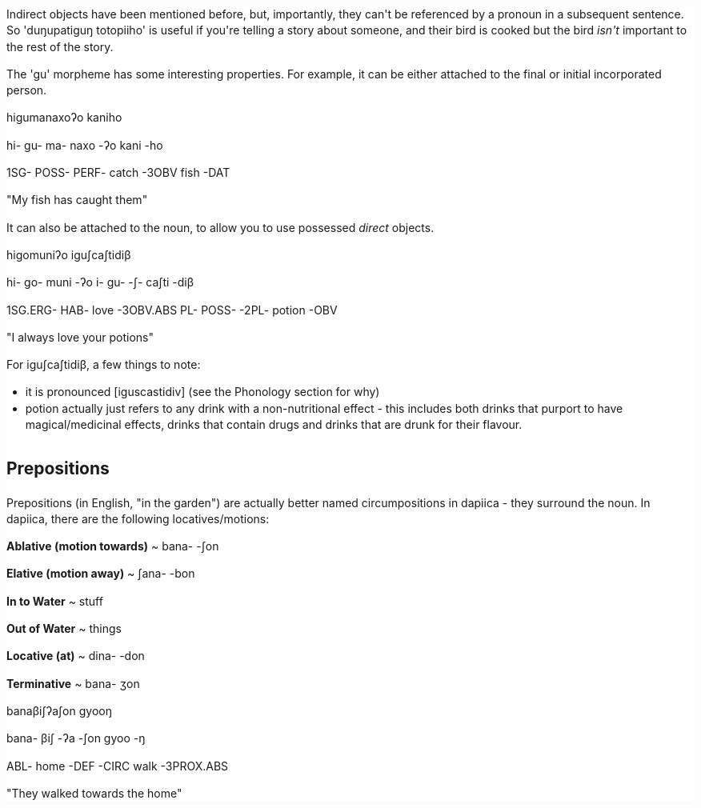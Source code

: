 Indirect objects have been mentioned before, but, importantly, they can't be referenced by a pronoun in a subsequent sentence. So 'duŋupatiguŋ totopiiho' is useful if you're telling a story about someone, and their bird is cooked but the bird _isn't_ important to the rest of the story.

The 'gu' morpheme has some interesting properties. For example, it can be either attached to the final or initial incorporated person.

<div data-gloss>
  <p>higumanaxoʔo kaniho</p>
  <p>hi- gu- ma- naxo -ʔo kani -ho</p>
  <p>1SG- POSS- PERF- catch -3OBV fish -DAT</p>
  <p>"My fish has caught them"</p>
</div data-gloss>


It can also be attached to the noun, to allow you to use possessed _direct_ objects.

<div data-gloss>
  <p>higomuniʔo iguʃcaʃtidiβ</p>
  <p>hi- go- muni -ʔo i- gu- -ʃ- caʃti -diβ</p>
  <p>1SG.ERG- HAB- love -3OBV.ABS PL- POSS- -2PL- potion -OBV</p>
  <p>"I always love your potions"</p>
</div data-gloss>

For iguʃcaʃtidiβ, a few things to note:

  * it is pronounced [iguscastidiv] (see the Phonology section for why)
  * potion actually just refers to any drink with a non-nutritional effect - this includes both drinks that purport to have magical/medicinal effects, drinks that contain drugs and drinks that are drunk for their flavour.
  
Prepositions
------------

Prepositions (in English, "in the garden") are actually better named circumpositions in dapiica - they surround the noun. In dapiica, there are the following locatives/motions:
 
**Ablative (motion towards)**
 ~ bana- -ʃon

**Elative (motion away)**
 ~ ʃana- -bon

**In to Water**
 ~ stuff

**Out of Water**
 ~ things

**Locative (at)**
 ~ dina- -don

**Terminative**
 ~ bana- ʒon

<div data-gloss>
  <p>banaβiʃʔaʃon gyooŋ</p>
  <p>bana- βiʃ -ʔa -ʃon gyoo -ŋ</p>
  <p>ABL- home -DEF -CIRC walk -3PROX.ABS </p>
  <p>"They walked towards the home"</p>
</div>
